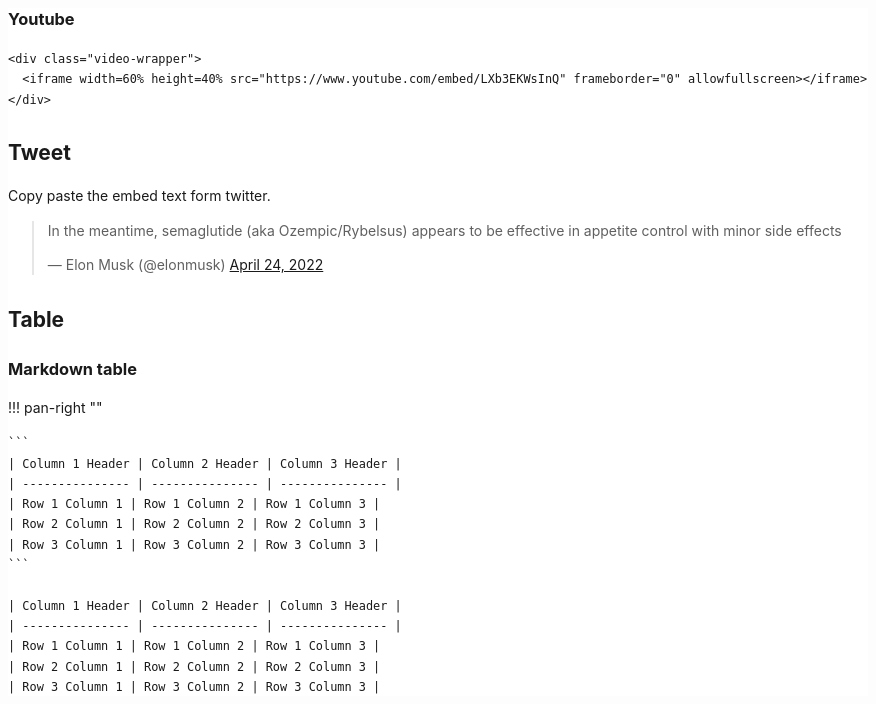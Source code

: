 



### Youtube

```
<div class="video-wrapper">
  <iframe width=60% height=40% src="https://www.youtube.com/embed/LXb3EKWsInQ" frameborder="0" allowfullscreen></iframe>
</div>
```

<div class="video-wrapper">
  <iframe width=60% height=40% src="https://www.youtube.com/embed/LXb3EKWsInQ" frameborder="0" allowfullscreen></iframe>
</div>




## Tweet

Copy paste the embed text form twitter.

<blockquote class="twitter-tweet"><p lang="en" dir="ltr">In the meantime, semaglutide (aka Ozempic/Rybelsus) appears to be effective in appetite control with minor side effects</p>&mdash; Elon Musk (@elonmusk) <a href="https://twitter.com/elonmusk/status/1518222204097413122?ref_src=twsrc%5Etfw">April 24, 2022</a></blockquote> <script async src="https://platform.twitter.com/widgets.js" charset="utf-8"></script>





## Table

### Markdown table

!!! pan-right ""

    ```
    | Column 1 Header | Column 2 Header | Column 3 Header |
    | --------------- | --------------- | --------------- |
    | Row 1 Column 1 | Row 1 Column 2 | Row 1 Column 3 |
    | Row 2 Column 1 | Row 2 Column 2 | Row 2 Column 3 |
    | Row 3 Column 1 | Row 3 Column 2 | Row 3 Column 3 |
    ```
        
    | Column 1 Header | Column 2 Header | Column 3 Header |
    | --------------- | --------------- | --------------- |
    | Row 1 Column 1 | Row 1 Column 2 | Row 1 Column 3 |
    | Row 2 Column 1 | Row 2 Column 2 | Row 2 Column 3 |
    | Row 3 Column 1 | Row 3 Column 2 | Row 3 Column 3 |
